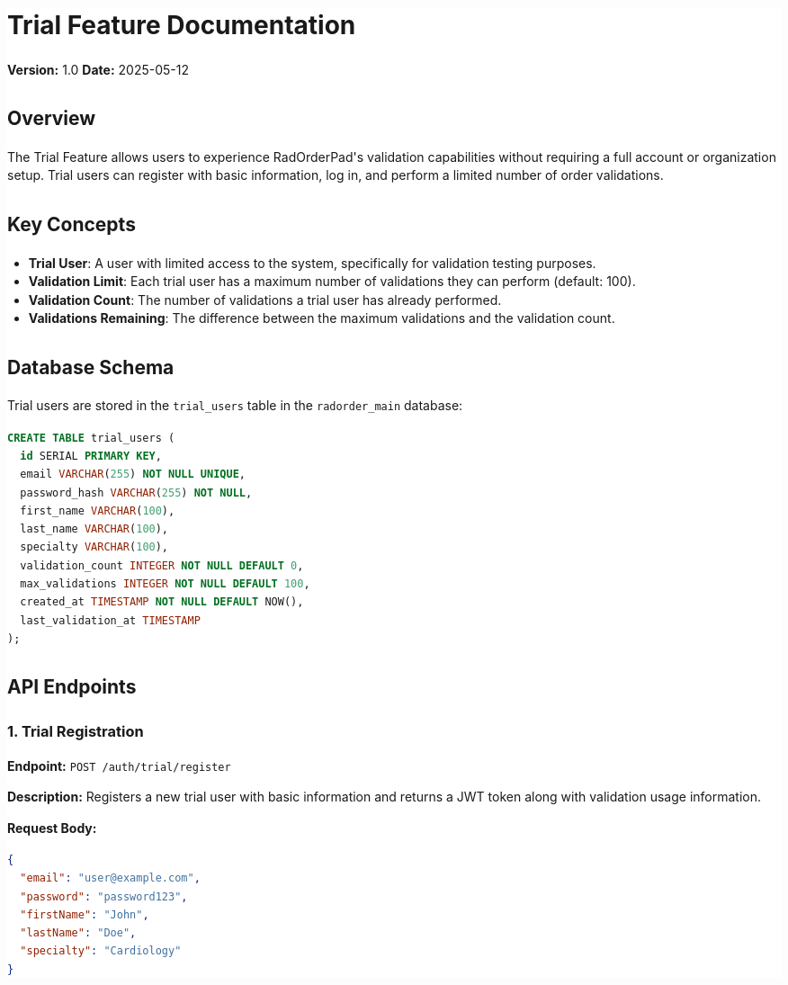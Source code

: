 # Trial Feature Documentation

**Version:** 1.0
**Date:** 2025-05-12

## Overview

The Trial Feature allows users to experience RadOrderPad's validation capabilities without requiring a full account or organization setup. Trial users can register with basic information, log in, and perform a limited number of order validations.

## Key Concepts

- **Trial User**: A user with limited access to the system, specifically for validation testing purposes.
- **Validation Limit**: Each trial user has a maximum number of validations they can perform (default: 100).
- **Validation Count**: The number of validations a trial user has already performed.
- **Validations Remaining**: The difference between the maximum validations and the validation count.

## Database Schema

Trial users are stored in the `trial_users` table in the `radorder_main` database:

```sql
CREATE TABLE trial_users (
  id SERIAL PRIMARY KEY,
  email VARCHAR(255) NOT NULL UNIQUE,
  password_hash VARCHAR(255) NOT NULL,
  first_name VARCHAR(100),
  last_name VARCHAR(100),
  specialty VARCHAR(100),
  validation_count INTEGER NOT NULL DEFAULT 0,
  max_validations INTEGER NOT NULL DEFAULT 100,
  created_at TIMESTAMP NOT NULL DEFAULT NOW(),
  last_validation_at TIMESTAMP
);
```

## API Endpoints

### 1. Trial Registration

**Endpoint:** `POST /auth/trial/register`

**Description:** Registers a new trial user with basic information and returns a JWT token along with validation usage information.

**Request Body:**
```json
{
  "email": "user@example.com",
  "password": "password123",
  "firstName": "John",
  "lastName": "Doe",
  "specialty": "Cardiology"
}
```

